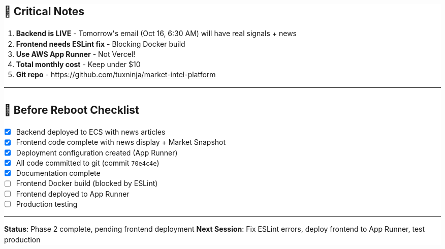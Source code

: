 
## 🔑 Critical Notes

1. **Backend is LIVE** - Tomorrow's email (Oct 16, 6:30 AM) will have real signals + news
2. **Frontend needs ESLint fix** - Blocking Docker build
3. **Use AWS App Runner** - Not Vercel!
4. **Total monthly cost** - Keep under $10
5. **Git repo** - https://github.com/tuxninja/market-intel-platform

---

## 🚨 Before Reboot Checklist

- [x] Backend deployed to ECS with news articles
- [x] Frontend code complete with news display + Market Snapshot
- [x] Deployment configuration created (App Runner)
- [x] All code committed to git (commit `70e4c4e`)
- [x] Documentation complete
- [ ] Frontend Docker build (blocked by ESLint)
- [ ] Frontend deployed to App Runner
- [ ] Production testing

---

**Status**: Phase 2 complete, pending frontend deployment
**Next Session**: Fix ESLint errors, deploy frontend to App Runner, test production
